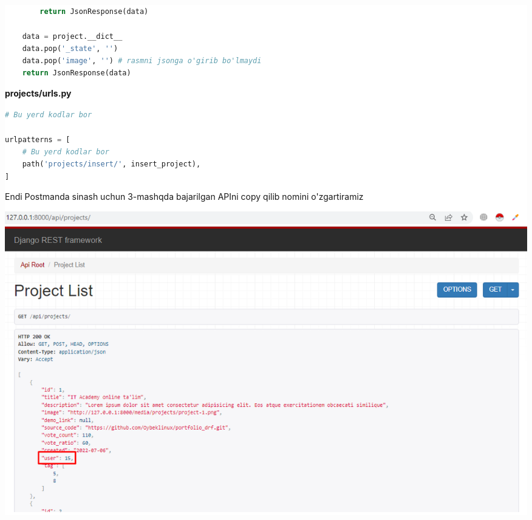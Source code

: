 ```python
        return JsonResponse(data)

    data = project.__dict__
    data.pop('_state', '')
    data.pop('image', '') # rasmni jsonga o'girib bo'lmaydi
    return JsonResponse(data)

```

<p><b>projects/urls.py</b></p>

```python
# Bu yerd kodlar bor

urlpatterns = [
    # Bu yerd kodlar bor
    path('projects/insert/', insert_project),
]
```

Endi Postmanda sinash uchun 3-mashqda bajarilgan APIni copy qilib nomini o'zgartiramiz

![](images/concepts/img_20.png)
<br>
